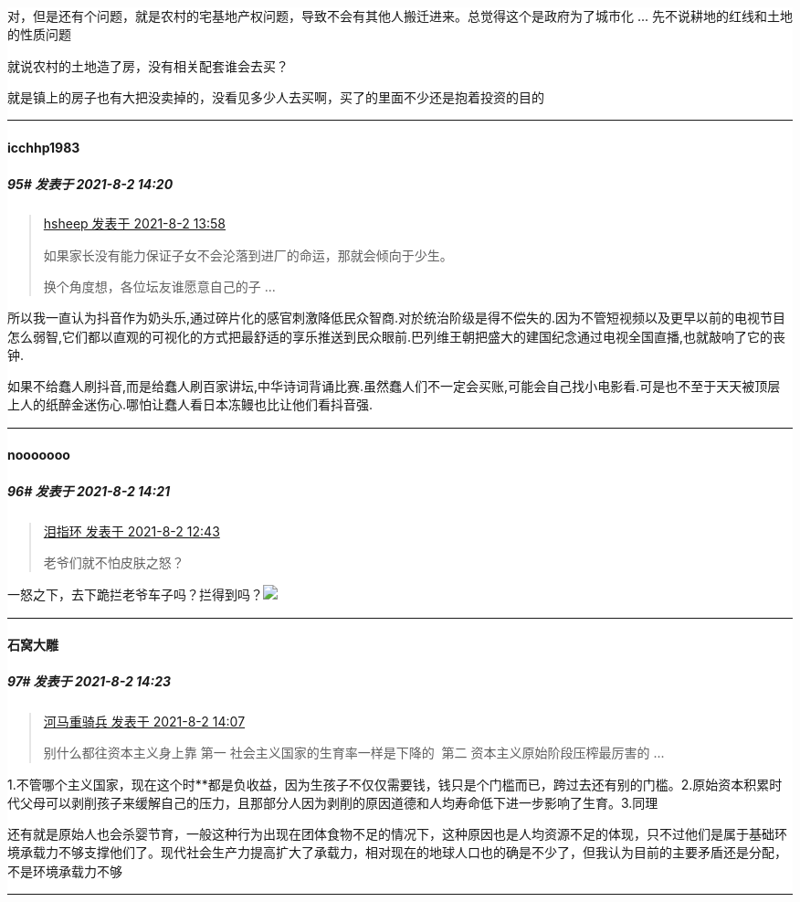 对，但是还有个问题，就是农村的宅基地产权问题，导致不会有其他人搬迁进来。总觉得这个是政府为了城市化 ...</blockquote>
先不说耕地的红线和土地的性质问题

就说农村的土地造了房，没有相关配套谁会去买？

就是镇上的房子也有大把没卖掉的，没看见多少人去买啊，买了的里面不少还是抱着投资的目的


*****

####  icchhp1983  
##### 95#       发表于 2021-8-2 14:20


<blockquote><a href="httphttps://bbs.saraba1st.com/2b/forum.php?mod=redirect&amp;goto=findpost&amp;pid=52205976&amp;ptid=2018644" target="_blank">hsheep 发表于 2021-8-2 13:58</a>

如果家长没有能力保证子女不会沦落到进厂的命运，那就会倾向于少生。

换个角度想，各位坛友谁愿意自己的子 ...</blockquote>
所以我一直认为抖音作为奶头乐,通过碎片化的感官刺激降低民众智商.对於统治阶级是得不偿失的.因为不管短视频以及更早以前的电视节目怎么弱智,它们都以直观的可视化的方式把最舒适的享乐推送到民众眼前.巴列维王朝把盛大的建国纪念通过电视全国直播,也就敲响了它的丧钟.


如果不给蠢人刷抖音,而是给蠢人刷百家讲坛,中华诗词背诵比赛.虽然蠢人们不一定会买账,可能会自己找小电影看.可是也不至于天天被顶层上人的纸醉金迷伤心.哪怕让蠢人看日本冻鳗也比让他们看抖音强.


*****

####  nooooooo  
##### 96#       发表于 2021-8-2 14:21


<blockquote><a href="httphttps://bbs.saraba1st.com/2b/forum.php?mod=redirect&amp;goto=findpost&amp;pid=52204992&amp;ptid=2018644" target="_blank">泪指环 发表于 2021-8-2 12:43</a>

老爷们就不怕皮肤之怒？</blockquote>
一怒之下，去下跪拦老爷车子吗？拦得到吗？<img src="https://static.saraba1st.com/image/smiley/face2017/054.png" referrerpolicy="no-referrer">


*****

####  石窝大雕  
##### 97#       发表于 2021-8-2 14:23


<blockquote><a href="httphttps://bbs.saraba1st.com/2b/forum.php?mod=redirect&amp;goto=findpost&amp;pid=52206108&amp;ptid=2018644" target="_blank">河马重骑兵 发表于 2021-8-2 14:07</a>

别什么都往资本主义身上靠 第一 社会主义国家的生育率一样是下降的  第二 资本主义原始阶段压榨最厉害的 ...</blockquote>
1.不管哪个主义国家，现在这个时**都是负收益，因为生孩子不仅仅需要钱，钱只是个门槛而已，跨过去还有别的门槛。2.原始资本积累时代父母可以剥削孩子来缓解自己的压力，且那部分人因为剥削的原因道德和人均寿命低下进一步影响了生育。3.同理

还有就是原始人也会杀婴节育，一般这种行为出现在团体食物不足的情况下，这种原因也是人均资源不足的体现，只不过他们是属于基础环境承载力不够支撑他们了。现代社会生产力提高扩大了承载力，相对现在的地球人口也的确是不少了，但我认为目前的主要矛盾还是分配，不是环境承载力不够


                                              

*****
